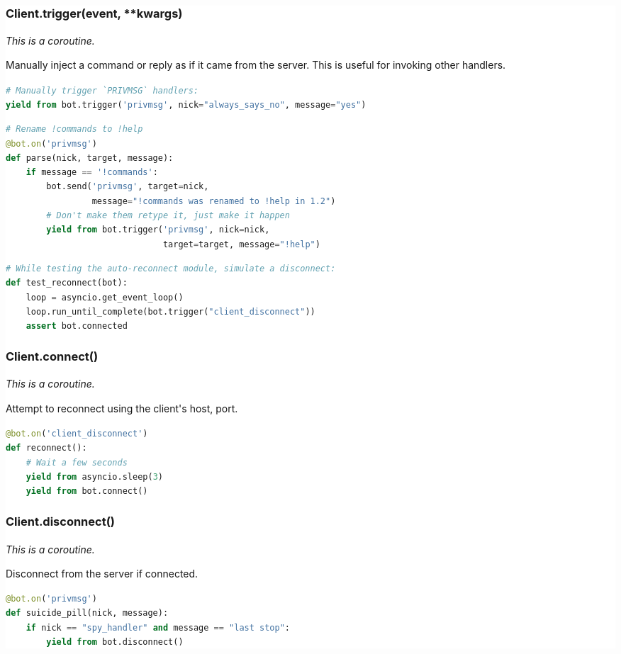 ### Client.trigger(event, **kwargs)

*This is a coroutine.*

Manually inject a command or reply as if it came from the server.  This is useful for invoking other handlers.

```python
# Manually trigger `PRIVMSG` handlers:
yield from bot.trigger('privmsg', nick="always_says_no", message="yes")
```

```python
# Rename !commands to !help
@bot.on('privmsg')
def parse(nick, target, message):
    if message == '!commands':
        bot.send('privmsg', target=nick,
                 message="!commands was renamed to !help in 1.2")
        # Don't make them retype it, just make it happen
        yield from bot.trigger('privmsg', nick=nick,
                               target=target, message="!help")
```

```python
# While testing the auto-reconnect module, simulate a disconnect:
def test_reconnect(bot):
    loop = asyncio.get_event_loop()
    loop.run_until_complete(bot.trigger("client_disconnect"))
    assert bot.connected
```

### Client.connect()

*This is a coroutine.*

Attempt to reconnect using the client's host, port.

```python
@bot.on('client_disconnect')
def reconnect():
    # Wait a few seconds
    yield from asyncio.sleep(3)
    yield from bot.connect()
```

### Client.disconnect()

*This is a coroutine.*

Disconnect from the server if connected.

```python
@bot.on('privmsg')
def suicide_pill(nick, message):
    if nick == "spy_handler" and message == "last stop":
        yield from bot.disconnect()
```
